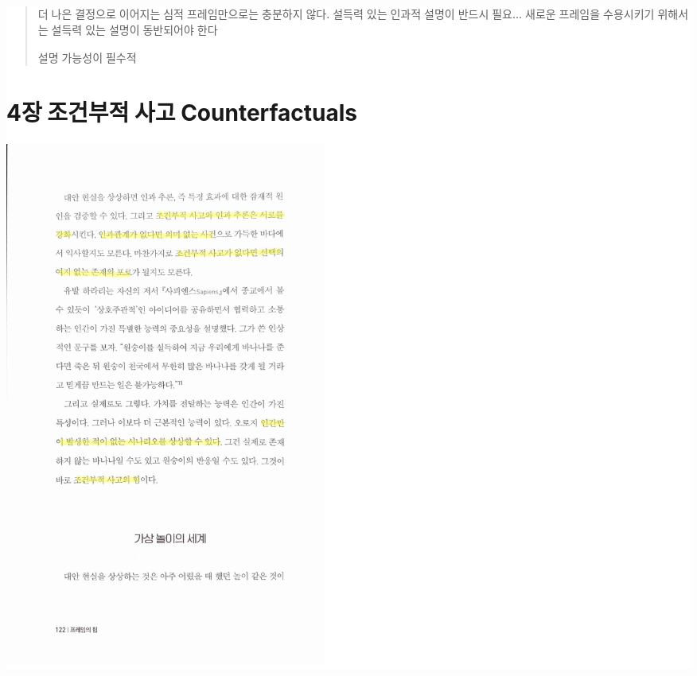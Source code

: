 > 더 나은 결정으로 이어지는 심적 프레임만으로는 충분하지 않다. 설득력 있는 인과적 설명이 반드시 필요... 새로운 프레임을 수용시키기 위해서는 설득력 있는 설명이 동반되어야 한다
>
> 설명 가능성이 필수적

# 4장 조건부적 사고 Counterfactuals
<img src="framers/19.jpg" width="400"/>
